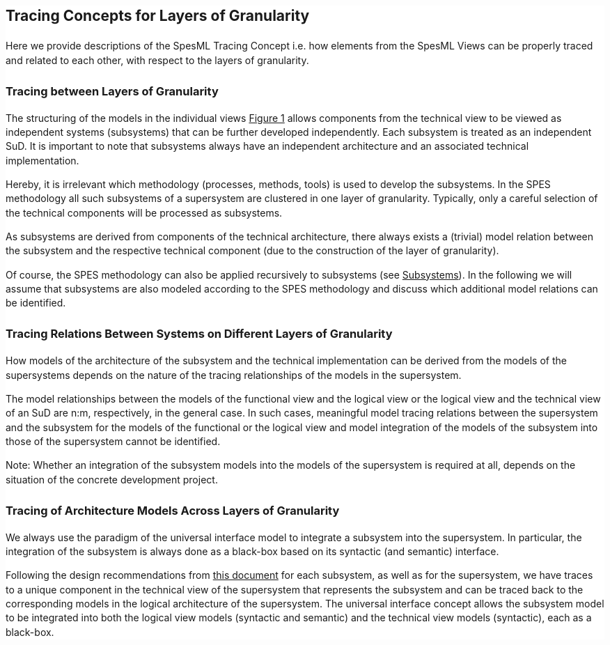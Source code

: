 
## Tracing Concepts for Layers of Granularity

Here we provide descriptions of the SpesML Tracing Concept i.e. how elements from the SpesML Views can be properly traced and related to each other, with respect to the layers of granularity.

### Tracing between Layers of Granularity

The structuring of the models in the individual views [Figure 1](#figureSpesMatrix) allows components from the technical view to be viewed as independent systems (subsystems) that can be further developed independently. Each subsystem is treated as an independent SuD. It is important to note that subsystems always have an independent architecture and an associated technical implementation.

Hereby, it is irrelevant which methodology (processes, methods, tools) is used to develop the subsystems. In the SPES methodology all such subsystems of a supersystem are clustered in one layer of granularity. Typically, only a careful selection of the technical components will be processed as subsystems.

As subsystems are derived from components of the technical architecture, there always exists a (trivial) model relation between the subsystem and the respective technical component (due to the construction of the layer of granularity).

Of course, the SPES methodology can also be applied recursively to
subsystems (see <a href="https://spesml.github.io/concepts/modeling_framework/subsystems.html">Subsystems</a>).
In the following we will assume that subsystems are also modeled
according to the SPES methodology and discuss which additional model relations can be identified.

### Tracing Relations Between Systems on Different Layers of Granularity

How models of the architecture of the subsystem and the technical
implementation can be derived from the models of the supersystems
depends on the nature of the tracing relationships of the models in the supersystem.

The model relationships between the models of the functional view and the logical view or the logical view and the technical view of an SuD are n:m, respectively, in the general case. In such cases, meaningful model tracing relations between the supersystem and the subsystem for the models of the functional or the logical view and model integration of the models of the subsystem into those of the supersystem cannot be identified.

Note: Whether an integration of the subsystem models into the models of the supersystem is required at all, depends on the situation of the concrete development project.

### Tracing of Architecture Models Across Layers of Granularity

We always use the paradigm of the universal interface model to integrate a subsystem into the supersystem. In particular, the integration of the subsystem is always done as a black-box based on its syntactic (and semantic) interface.

Following the design recommendations from <a href="https://spesml.github.io/concepts/modeling_framework/tracing.html">this document</a> for each subsystem, as well as for the supersystem, we have traces to a unique component in the technical view of the supersystem that represents the subsystem and can be traced back to the corresponding models in the logical architecture of the supersystem. The universal interface concept allows the subsystem model to be integrated into both the logical view models (syntactic and semantic) and the technical view models (syntactic), each as a black-box.
